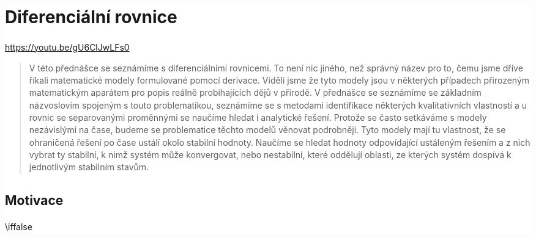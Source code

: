 # Diferenciální rovnice 

https://youtu.be/gU6ClJwLFs0

> V této přednášce se seznámíme s diferenciálními rovnicemi. To není nic jiného, než správný název pro to, čemu jsme dříve říkali matematické modely formulované pomocí derivace. Viděli jsme že tyto modely jsou v některých případech přirozeným matematickým aparátem pro popis reálně probíhajících dějů v přírodě. V přednášce se seznámíme se základním názvoslovím spojeným s touto problematikou, seznámíme se s metodami identifikace některých kvalitativních vlastností a u rovnic se separovanými proměnnými se naučíme hledat i analytické řešení. Protože se často setkáváme s modely nezávislými na čase, budeme se problematice těchto modelů věnovat podrobněji. Tyto modely mají tu vlastnost, že se ohraničená řešení po čase ustálí okolo stabilní hodnoty. Naučíme se hledat hodnoty odpovídající ustáleným řešením a z nich vybrat ty stabilní, k nimž systém může konvergovat, nebo nestabilní, které oddělují oblasti, ze kterých systém dospívá k jednotlivým stabilním stavům.

## Motivace

<div class="shorten" data-text="V matematice neexistuje nástroj užitečnější pro modelování dějů v přírodě nebo ve společnosti, než diferenciální rovnice. Několik významných úspěchů této teorie je shrnuto v motivaci.">

\iffalse

<div class='obtekat'>
